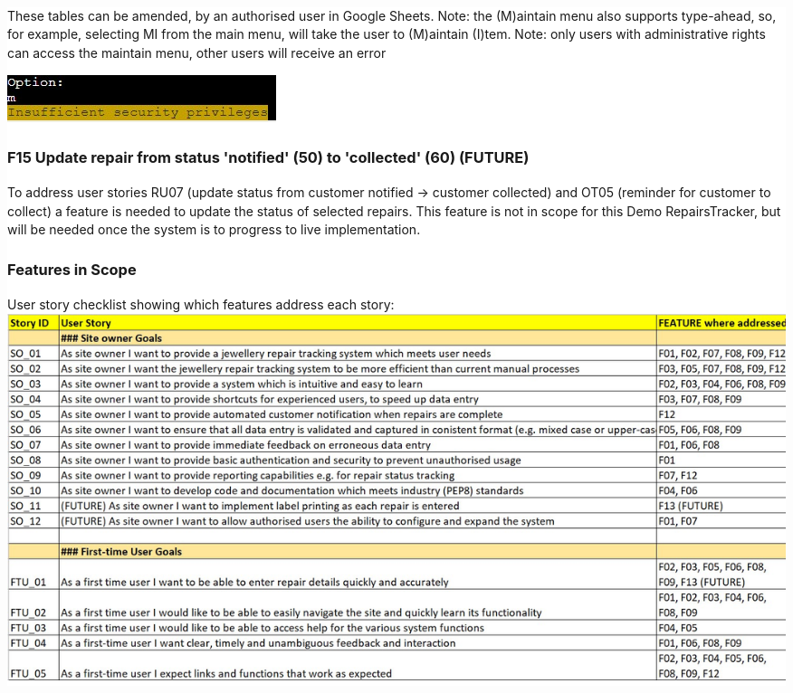 These tables can be amended, by an authorised user in Google Sheets.
Note: the (M)aintain menu also supports type-ahead, so, for example, selecting MI from the main menu, will take the user to (M)aintain (I)tem.
Note: only users with administrative rights can access the maintain menu, other users will receive an error

![unsucccessful attempt to access (M)aintain](./docs/readme_images/f01_insufficient_security.jpg?raw=true "security breach")

### F15 Update repair from status 'notified' (50) to 'collected' (60) (FUTURE)
To address user stories RU07 (update status from customer notified -> customer collected) and OT05 (reminder for customer to collect)
a feature is needed to update the status of selected repairs.  This feature is not in scope for this Demo RepairsTracker, but will be
needed once the system is to progress to live implementation.
<br>

### Features in Scope 

User story checklist showing which features address each story:
![page 1 cross-check user stories](./docs/readme_images/user_stories_vs_features_p1.jpg?raw=true "page1")